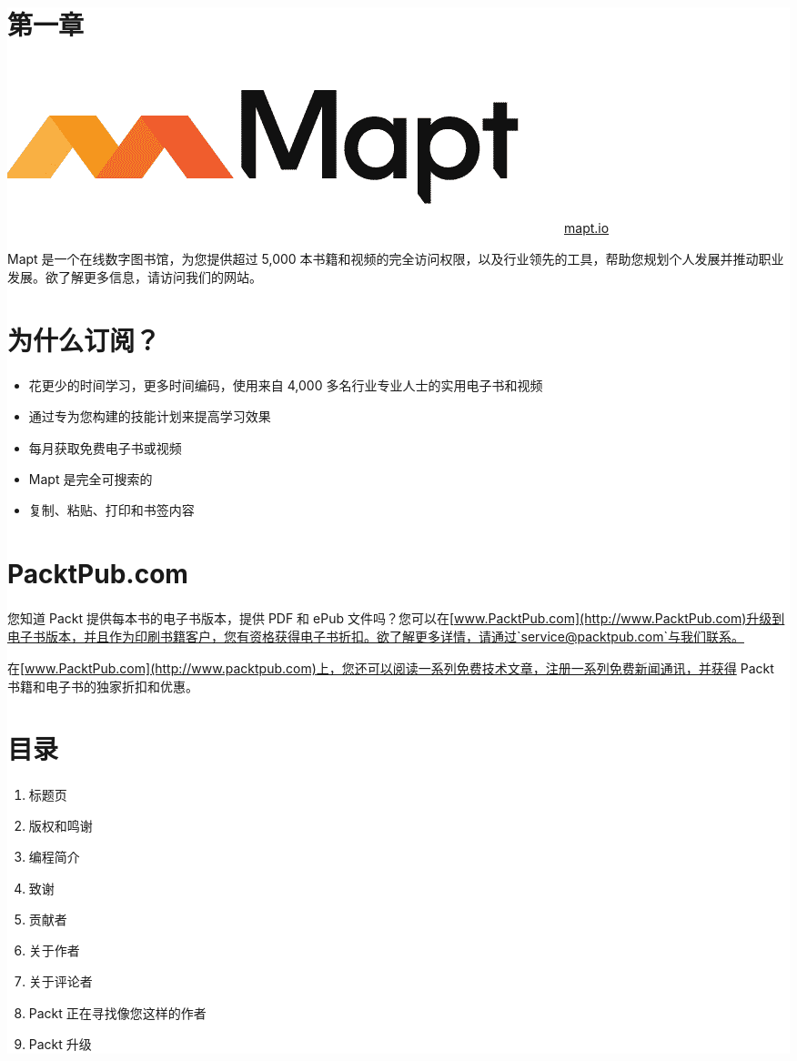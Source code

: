 # 第一章

![](img/96afc5a2-c38b-4925-b5ae-ef376c779c08.jpg)[mapt.io](https://mapt.io/)

Mapt 是一个在线数字图书馆，为您提供超过 5,000 本书籍和视频的完全访问权限，以及行业领先的工具，帮助您规划个人发展并推动职业发展。欲了解更多信息，请访问我们的网站。

# 为什么订阅？

+   花更少的时间学习，更多时间编码，使用来自 4,000 多名行业专业人士的实用电子书和视频

+   通过专为您构建的技能计划来提高学习效果

+   每月获取免费电子书或视频

+   Mapt 是完全可搜索的

+   复制、粘贴、打印和书签内容

# PacktPub.com

您知道 Packt 提供每本书的电子书版本，提供 PDF 和 ePub 文件吗？您可以在[www.PacktPub.com](http://www.PacktPub.com)升级到电子书版本，并且作为印刷书籍客户，您有资格获得电子书折扣。欲了解更多详情，请通过`service@packtpub.com`与我们联系。

在[www.PacktPub.com](http://www.packtpub.com)上，您还可以阅读一系列免费技术文章，注册一系列免费新闻通讯，并获得 Packt 书籍和电子书的独家折扣和优惠。

# 目录

1.  标题页

1.  版权和鸣谢

1.  编程简介

1.  致谢

1.  贡献者

1.  关于作者

1.  关于评论者

1.  Packt 正在寻找像您这样的作者

1.  Packt 升级
